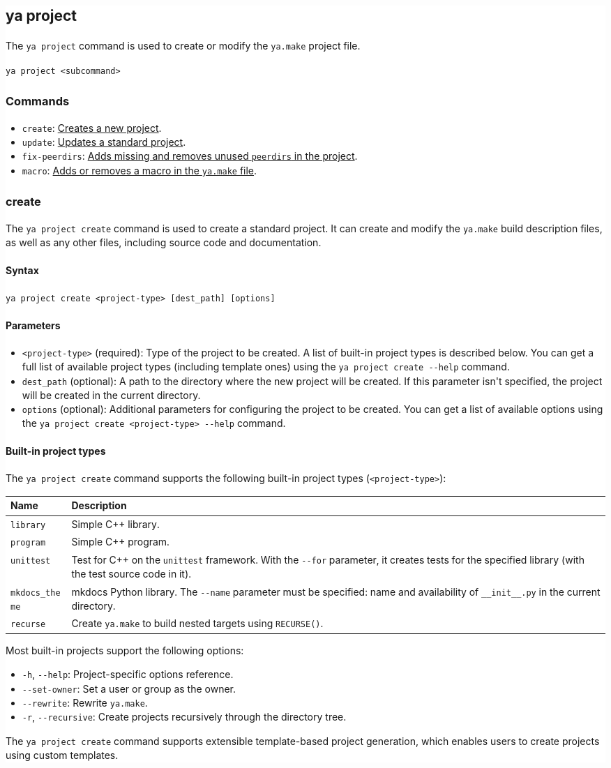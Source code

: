 ## ya project

The `ya project` command is used to create or modify the `ya.make` project file.

`ya project <subcommand>`

### Commands
- `create`: [Creates a new project](#create).
- `update`: [Updates a standard project](#update).
- `fix-peerdirs`: [Adds missing and removes unused `peerdirs` in the project](#fix-peerdirs).
- `macro`: [Adds or removes a macro in the `ya.make` file](#macro).

### create

The `ya project create` command is used to create a standard project. It can create and modify the `ya.make` build description files, as well as any other files, including source code and documentation.

#### Syntax
`ya project create <project-type> [dest_path] [options]`

#### Parameters

- `<project-type>` (required): Type of the project to be created. A list of built-in project types is described below. You can get a full list of available project types (including template ones) using the `ya project create --help` command.
- `dest_path` (optional): A path to the directory where the new project will be created. If this parameter isn't specified, the project will be created in the current directory.
- `options` (optional): Additional parameters for configuring the project to be created.
You can get a list of available options using the `ya project create <project-type> --help` command.

#### Built-in project types

The `ya project create` command supports the following built-in project types (`<project-type>`):

Name | Description
:--- | :---
`library` | Simple C++ library.
`program` | Simple C++ program.
`unittest` | Test for C++ on the `unittest` framework. With the `--for` parameter, it creates tests for the specified library (with the test source code in it).
`mkdocs_theme` | mkdocs Python library. The `--name` parameter must be specified: name and availability of `__init__.py` in the current directory.
`recurse` | Create `ya.make` to build nested targets using `RECURSE()`.

Most built-in projects support the following options:

- `-h`, `--help`: Project-specific options reference.
- `--set-owner`: Set a user or group as the owner.
- `--rewrite`: Rewrite `ya.make`.
- `-r`, `--recursive`: Create projects recursively through the directory tree.

The `ya project create` command supports extensible template-based project generation, which enables users to create projects using custom templates.
